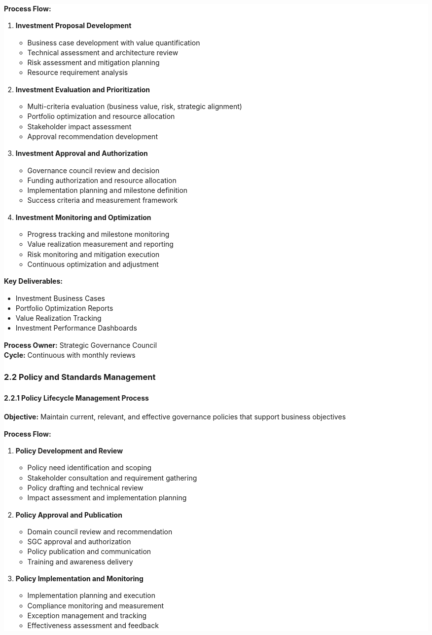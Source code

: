 **Process Flow:**
1. **Investment Proposal Development**
   - Business case development with value quantification
   - Technical assessment and architecture review
   - Risk assessment and mitigation planning
   - Resource requirement analysis

2. **Investment Evaluation and Prioritization**
   - Multi-criteria evaluation (business value, risk, strategic alignment)
   - Portfolio optimization and resource allocation
   - Stakeholder impact assessment
   - Approval recommendation development

3. **Investment Approval and Authorization**
   - Governance council review and decision
   - Funding authorization and resource allocation
   - Implementation planning and milestone definition
   - Success criteria and measurement framework

4. **Investment Monitoring and Optimization**
   - Progress tracking and milestone monitoring
   - Value realization measurement and reporting
   - Risk monitoring and mitigation execution
   - Continuous optimization and adjustment

**Key Deliverables:**
- Investment Business Cases
- Portfolio Optimization Reports
- Value Realization Tracking
- Investment Performance Dashboards

**Process Owner:** Strategic Governance Council  
**Cycle:** Continuous with monthly reviews

### 2.2 Policy and Standards Management

#### 2.2.1 Policy Lifecycle Management Process
**Objective:** Maintain current, relevant, and effective governance policies that support business objectives

**Process Flow:**
1. **Policy Development and Review**
   - Policy need identification and scoping
   - Stakeholder consultation and requirement gathering
   - Policy drafting and technical review
   - Impact assessment and implementation planning

2. **Policy Approval and Publication**
   - Domain council review and recommendation
   - SGC approval and authorization
   - Policy publication and communication
   - Training and awareness delivery

3. **Policy Implementation and Monitoring**
   - Implementation planning and execution
   - Compliance monitoring and measurement
   - Exception management and tracking
   - Effectiveness assessment and feedback
